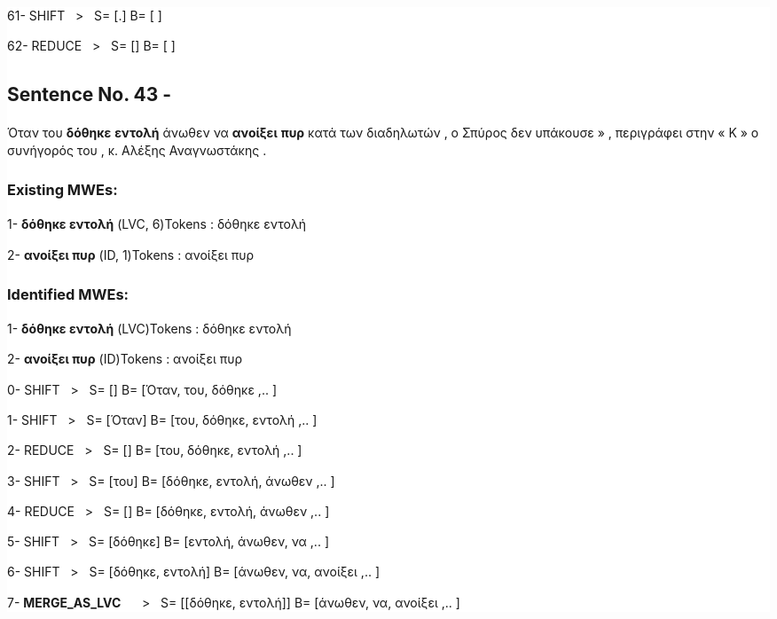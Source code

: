 
61- SHIFT&nbsp;&nbsp;&nbsp;>&nbsp;&nbsp;&nbsp;S= [.]   B= [ ]



62- REDUCE&nbsp;&nbsp;&nbsp;>&nbsp;&nbsp;&nbsp;S= []   B= [ ]

## Sentence No. 43 - 
Όταν του **δόθηκε** **εντολή** άνωθεν να **ανοίξει** **πυρ** κατά των διαδηλωτών , ο Σπύρος δεν υπάκουσε » , περιγράφει στην « Κ » ο συνήγορός του , κ. Αλέξης Αναγνωστάκης . 
### Existing MWEs: 
1- **δόθηκε εντολή** (LVC, 6)Tokens : 
δόθηκε
εντολή


2- **ανοίξει πυρ** (ID, 1)Tokens : 
ανοίξει
πυρ


### Identified MWEs: 
1- **δόθηκε εντολή** (LVC)Tokens : 
δόθηκε
εντολή


2- **ανοίξει πυρ** (ID)Tokens : 
ανοίξει
πυρ





0- SHIFT&nbsp;&nbsp;&nbsp;>&nbsp;&nbsp;&nbsp;S= []   B= [Όταν, του, δόθηκε ,.. ]



1- SHIFT&nbsp;&nbsp;&nbsp;>&nbsp;&nbsp;&nbsp;S= [Όταν]   B= [του, δόθηκε, εντολή ,.. ]



2- REDUCE&nbsp;&nbsp;&nbsp;>&nbsp;&nbsp;&nbsp;S= []   B= [του, δόθηκε, εντολή ,.. ]



3- SHIFT&nbsp;&nbsp;&nbsp;>&nbsp;&nbsp;&nbsp;S= [του]   B= [δόθηκε, εντολή, άνωθεν ,.. ]



4- REDUCE&nbsp;&nbsp;&nbsp;>&nbsp;&nbsp;&nbsp;S= []   B= [δόθηκε, εντολή, άνωθεν ,.. ]



5- SHIFT&nbsp;&nbsp;&nbsp;>&nbsp;&nbsp;&nbsp;S= [δόθηκε]   B= [εντολή, άνωθεν, να ,.. ]



6- SHIFT&nbsp;&nbsp;&nbsp;>&nbsp;&nbsp;&nbsp;S= [δόθηκε, εντολή]   B= [άνωθεν, να, ανοίξει ,.. ]



7- **MERGE_AS_LVC**&nbsp;&nbsp;&nbsp;&nbsp;&nbsp;&nbsp;>&nbsp;&nbsp;&nbsp;S= [[δόθηκε, εντολή]]   B= [άνωθεν, να, ανοίξει ,.. ]
